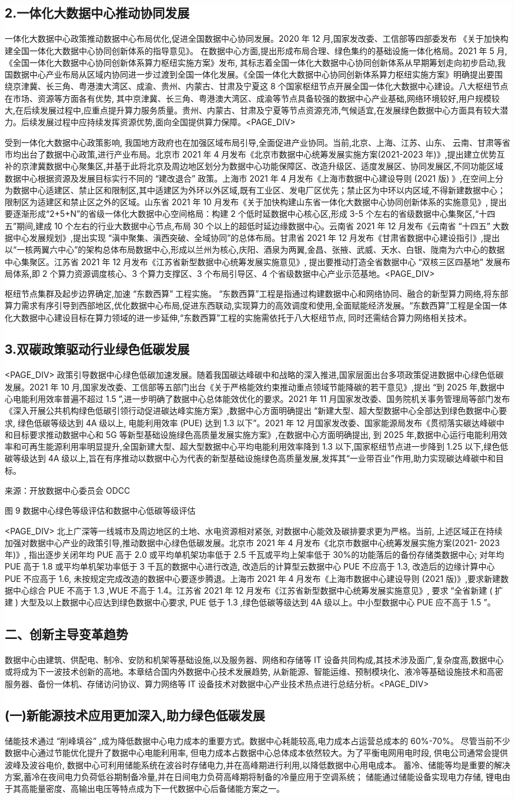 ## 2.一体化大数据中心推动协同发展

一体化大数据中心政策推动数据中心布局优化,促进全国数据中心协同发展。2020 年 12 月,国家发改委、工信部等四部委发布 《关于加快构建全国一体化大数据中心协同创新体系的指导意见》。 在数据中心方面,提出形成布局合理、绿色集约的基础设施一体化格局。2021 年 5 月,《全国一体化大数据中心协同创新体系算力枢纽实施方案》发布, 其标志着全国一体化大数据中心协同创新体系从早期筹划走向初步启动,我国数据中心产业布局从区域内协同进一步过渡到全国一体化发展。《全国一体化大数据中心协同创新体系算力枢纽实施方案》明确提出要围绕京津冀、长三角、粤港澳大湾区、成渝、贵州、内蒙古、甘肃及宁夏这 8 个国家枢纽节点开展全国一体化大数据中心建设。八大枢纽节点在市场、资源等方面各有优势, 其中京津冀、长三角、粤港澳大湾区、成渝等节点具备较强的数据中心产业基础,网络环境较好,用户规模较大,在后续发展过程中,应重点提升算力服务质量。贵州、内蒙古、甘肃及宁夏等节点资源充沛,气候适宜,在发展绿色数据中心方面具有较大潜力。后续发展过程中应持续发挥资源优势,面向全国提供算力保障。<PAGE_DIV> 

受到一体化大数据中心政策影响, 我国地方政府也在加强区域布局引导,全面促进产业协同。当前,北京、上海、江苏、山东、 云南、甘肃等省市均出台了数据中心政策,进行产业布局。北京市 2021 年 4 月发布《北京市数据中心统筹发展实施方案(2021-2023 年)》,提出建立优势互补的京津冀数据中心聚集区,并基于此将北京及周边地区划分为数据中心功能保障区、改造升级区、适度发展区、协同发展区,不同功能区域数据中心根据资源及发展目标实行不同的 “建改退合” 政策。上海市 2021 年 4 月发布《上海市数据中心建设导则 (2021 版) 》,在空间上分为数据中心适建区、禁止区和限制区,其中适建区为外环以外区域,既有工业区、发电厂区优先；禁止区为中环以内区域,不得新建数据中心；限制区为适建区和禁止区之外的区域。山东省 2021 年 10 月发布《关于加快构建山东省一体化大数据中心协同创新体系的实施意见》, 提出要逐渐形成“2+5+N”的省级一体化大数据中心空间格局：构建 2 个低时延数据中心核心区,形成 3-5 个左右的省级数据中心集聚区,“十四五”期间,建成 10 个左右的行业大数据中心节点,布局 30 个以上的超低时延边缘数据中心。云南省 2021 年 12 月发布《云南省 “十四五” 大数据中心发展规划》,提出实现 “滇中聚集、滇西突破、全域协同”的总体布局。甘肃省 2021 年 12 月发布《甘肃省数据中心建设指引》,提出以“一核两翼六中心”的架构总体布局数据中心,形成以兰州为核心,庆阳、酒泉为两翼,金昌、张掖、武威、天水、白银、陇南为六中心的数据中心集聚区。江苏省 2021 年 12 月发布《江苏省新型数据中心统筹发展实施意见》, 提出要推动打造全省数据中心 “双核三区四基地” 发展布局体系,即 2 个算力资源调度核心、3 个算力支撑区、3 个布局引导区、4 个省级数据中心产业示范基地。<PAGE_DIV> 

枢纽节点集群及起步边界确定,加速 “东数西算” 工程实施。 “东数西算”工程是指通过构建数据中心和网络协同、融合的新型算力网络,将东部算力需求有序引导到西部地区,优化数据中心布局,促进东西联动,实现算力的高效调度和使用,全面赋能经济发展。“东数西算”工程是全国一体化大数据中心建设目标在算力领域的进一步延伸,“东数西算”工程的实施需依托于八大枢纽节点, 同时还需结合算力网络相关技术。

## 3.双碳政策驱动行业绿色低碳发展

<PAGE_DIV> 政策引导数据中心绿色低碳加速发展。随着我国碳达峰碳中和战略的深入推进,国家层面出台多项政策促进数据中心绿色低碳发展。2021 年 10 月,国家发改委、工信部等五部门出台《关于严格能效约束推动重点领域节能降碳的若干意见》,提出 “到 2025 年,数据中心电能利用效率普遍不超过 1.5 ”,进一步明确了数据中心总体能效优化的要求。2021 年 11 月国家发改委、国务院机关事务管理局等部门发布《深入开展公共机构绿色低碳引领行动促进碳达峰实施方案》,数据中心方面明确提出 “新建大型、超大型数据中心全部达到绿色数据中心要求, 绿色低碳等级达到 4A 级以上, 电能利用效率 (PUE) 达到 1.3 以下”。2021 年 12 月国家发改委、国家能源局发布《贯彻落实碳达峰碳中和目标要求推动数据中心和 5G 等新型基础设施绿色高质量发展实施方案》,在数据中心方面明确提出, 到 2025 年,数据中心运行电能利用效率和可再生能源利用率明显提升,全国新建大型、超大型数据中心平均电能利用效率降到 1.3 以下,国家枢纽节点进一步降到 1.25 以下,绿色低碳等级达到 4A 级以上,旨在有序推动以数据中心为代表的新型基础设施绿色高质量发展,发挥其“一业带百业”作用,助力实现碳达峰碳中和目标。





来源：开放数据中心委员会 ODCC

图 9 数据中心绿色等级评估和数据中心低碳等级评估



<PAGE_DIV> 北上广深等一线城市及周边地区的土地、水电资源相对紧张, 对数据中心能效及碳排要求更为严格。当前, 上述区域正在持续加强对数据中心产业的政策引导,推动数据中心绿色低碳发展。北京市 2021 年 4 月发布《北京市数据中心统筹发展实施方案(2021- 2023 年)》, 指出逐步关闭年均 PUE 高于 2.0 或平均单机架功率低于 2.5 千瓦或平均上架率低于 30%的功能落后的备份存储类数据中心; 对年均 PUE 高于 1.8 或平均单机架功率低于 3 千瓦的数据中心进行改造, 改造后的计算型云数据中心 PUE 不应高于 1.3, 改造后的边缘计算中心 PUE 不应高于 1.6, 未按规定完成改造的数据中心要逐步腾退。上海市 2021 年 4 月发布《上海市数据中心建设导则 (2021 版)》,要求新建数据中心综合 PUE 不高于 1.3 ,WUE 不高于 1.4。江苏省 2021 年 12 月发布《江苏省新型数据中心统筹发展实施意见》, 要求 “全省新建 ( 扩建 ) 大型及以上数据中心应达到绿色数据中心要求, PUE 低于 1.3 ,绿色低碳等级达到 4A 级以上。中小型数据中心 PUE 应不高于 1.5 ”。

## 二、创新主导变革趋势

数据中心由建筑、供配电、制冷、安防和机架等基础设施,以及服务器、网络和存储等 IT 设备共同构成,其技术涉及面广,复杂度高,数据中心或将成为下一波技术创新的高地。本章结合国内外数据中心技术发展趋势, 从新能源、智能运维、预制模块化、液冷等基础设施技术和高密服务器、备份一体机、存储访问协议、算力网络等 IT 设备技术对数据中心产业技术热点进行总结分析。<PAGE_DIV> 

## (一)新能源技术应用更加深入,助力绿色低碳发展

储能技术通过 “削峰填谷” ,成为降低数据中心电力成本的重要方式。数据中心耗能较高,电力成本占运营总成本的 60%-70%。 尽管当前不少数据中心通过节能优化提升了数据中心电能利用率, 但电力成本占数据中心总体成本依然较大。为了平衡电网用电时段, 供电公司通常会提供波峰及波谷电价, 数据中心可利用储能系统在波谷时存储电力,并在高峰期进行利用,以降低数据中心用电成本。 蓄冷、储能等均是重要的解决方案,蓄冷在夜间电力负荷低谷期制备冷量,并在日间电力负荷高峰期将制备的冷量应用于空调系统； 储能通过储能设备实现电力存储, 锂电由于其高能量密度、高输出电压等特点成为下一代数据中心后备储能方案之一。
